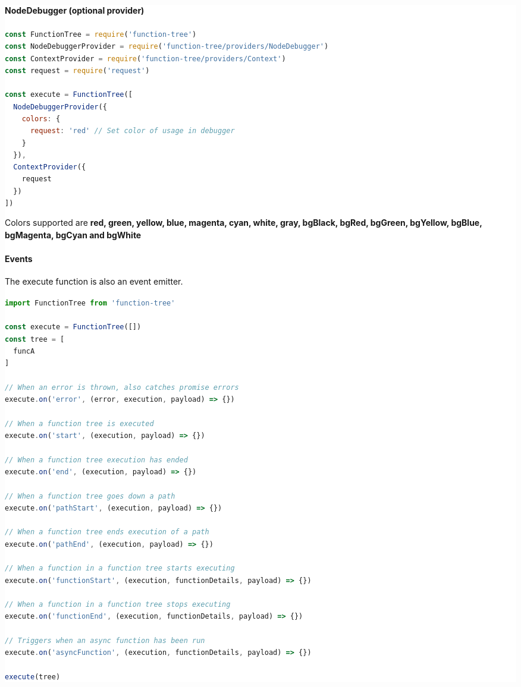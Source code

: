#### NodeDebugger (optional provider)
```js
const FunctionTree = require('function-tree')
const NodeDebuggerProvider = require('function-tree/providers/NodeDebugger')
const ContextProvider = require('function-tree/providers/Context')
const request = require('request')

const execute = FunctionTree([
  NodeDebuggerProvider({
    colors: {
      request: 'red' // Set color of usage in debugger
    }
  }),
  ContextProvider({
    request
  })
])
```

Colors supported are **red, green, yellow, blue, magenta, cyan, white, gray, bgBlack, bgRed, bgGreen, bgYellow, bgBlue, bgMagenta, bgCyan and bgWhite**

#### Events
The execute function is also an event emitter.

```js
import FunctionTree from 'function-tree'

const execute = FunctionTree([])
const tree = [
  funcA
]

// When an error is thrown, also catches promise errors
execute.on('error', (error, execution, payload) => {})

// When a function tree is executed
execute.on('start', (execution, payload) => {})

// When a function tree execution has ended
execute.on('end', (execution, payload) => {})

// When a function tree goes down a path
execute.on('pathStart', (execution, payload) => {})

// When a function tree ends execution of a path
execute.on('pathEnd', (execution, payload) => {})

// When a function in a function tree starts executing
execute.on('functionStart', (execution, functionDetails, payload) => {})

// When a function in a function tree stops executing
execute.on('functionEnd', (execution, functionDetails, payload) => {})

// Triggers when an async function has been run
execute.on('asyncFunction', (execution, functionDetails, payload) => {})

execute(tree)
```
